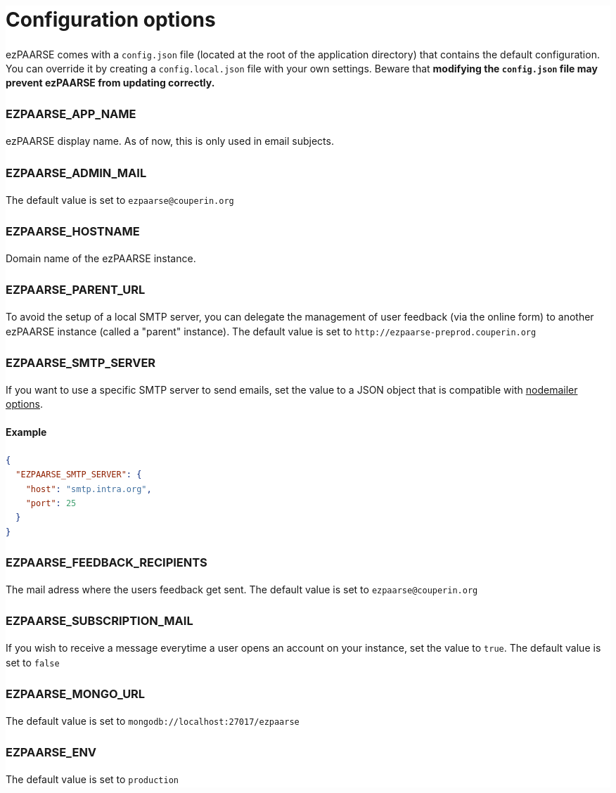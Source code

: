 # Configuration options

ezPAARSE comes with a `config.json` file (located at the root of the application directory) that contains the default configuration. You can override it by creating a `config.local.json` file with your own settings. Beware that **modifying the `config.json` file may prevent ezPAARSE from updating correctly.**  

### EZPAARSE_APP_NAME
ezPAARSE display name. As of now, this is only used in email subjects.

### EZPAARSE_ADMIN_MAIL
The default value is set to `ezpaarse@couperin.org`

### EZPAARSE_HOSTNAME
Domain name of the ezPAARSE instance.

### EZPAARSE_PARENT_URL
To avoid the setup of a local SMTP server, you can delegate the management of user feedback (via the online form) to another ezPAARSE instance (called a "parent" instance).
The default value is set to `http://ezpaarse-preprod.couperin.org`

### EZPAARSE_SMTP_SERVER
If you want to use a specific SMTP server to send emails, set the value to a JSON object that is compatible with [nodemailer options](https://nodemailer.com/smtp/#general-options).

#### Example
```json
{
  "EZPAARSE_SMTP_SERVER": {
    "host": "smtp.intra.org",
    "port": 25
  }
}
```

### EZPAARSE_FEEDBACK_RECIPIENTS
The mail adress where the users feedback get sent.
The default value is set to `ezpaarse@couperin.org`

### EZPAARSE_SUBSCRIPTION_MAIL
If you wish to receive a message everytime a user opens an account on your instance, set the value to `true`.
The default value is set to `false`

### EZPAARSE_MONGO_URL
The default value is set to `mongodb://localhost:27017/ezpaarse`

### EZPAARSE_ENV
The default value is set to `production`
